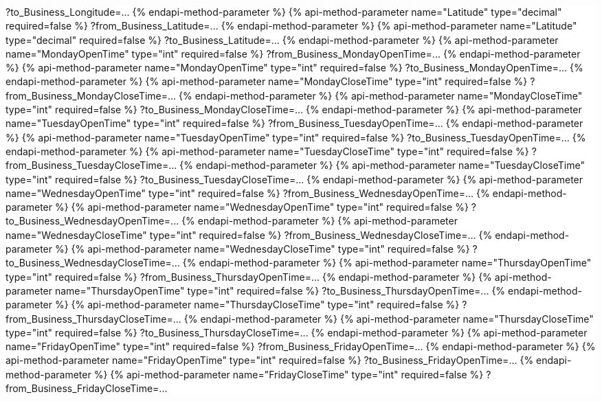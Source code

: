 ?to\_Business\_Longitude=...
{% endapi-method-parameter %}
{% api-method-parameter name="Latitude" type="decimal" required=false %}
?from\_Business\_Latitude=...
{% endapi-method-parameter %}
{% api-method-parameter name="Latitude" type="decimal" required=false %}
?to\_Business\_Latitude=...
{% endapi-method-parameter %}
{% api-method-parameter name="MondayOpenTime" type="int" required=false %}
?from\_Business\_MondayOpenTime=...
{% endapi-method-parameter %}
{% api-method-parameter name="MondayOpenTime" type="int" required=false %}
?to\_Business\_MondayOpenTime=...
{% endapi-method-parameter %}
{% api-method-parameter name="MondayCloseTime" type="int" required=false %}
?from\_Business\_MondayCloseTime=...
{% endapi-method-parameter %}
{% api-method-parameter name="MondayCloseTime" type="int" required=false %}
?to\_Business\_MondayCloseTime=...
{% endapi-method-parameter %}
{% api-method-parameter name="TuesdayOpenTime" type="int" required=false %}
?from\_Business\_TuesdayOpenTime=...
{% endapi-method-parameter %}
{% api-method-parameter name="TuesdayOpenTime" type="int" required=false %}
?to\_Business\_TuesdayOpenTime=...
{% endapi-method-parameter %}
{% api-method-parameter name="TuesdayCloseTime" type="int" required=false %}
?from\_Business\_TuesdayCloseTime=...
{% endapi-method-parameter %}
{% api-method-parameter name="TuesdayCloseTime" type="int" required=false %}
?to\_Business\_TuesdayCloseTime=...
{% endapi-method-parameter %}
{% api-method-parameter name="WednesdayOpenTime" type="int" required=false %}
?from\_Business\_WednesdayOpenTime=...
{% endapi-method-parameter %}
{% api-method-parameter name="WednesdayOpenTime" type="int" required=false %}
?to\_Business\_WednesdayOpenTime=...
{% endapi-method-parameter %}
{% api-method-parameter name="WednesdayCloseTime" type="int" required=false %}
?from\_Business\_WednesdayCloseTime=...
{% endapi-method-parameter %}
{% api-method-parameter name="WednesdayCloseTime" type="int" required=false %}
?to\_Business\_WednesdayCloseTime=...
{% endapi-method-parameter %}
{% api-method-parameter name="ThursdayOpenTime" type="int" required=false %}
?from\_Business\_ThursdayOpenTime=...
{% endapi-method-parameter %}
{% api-method-parameter name="ThursdayOpenTime" type="int" required=false %}
?to\_Business\_ThursdayOpenTime=...
{% endapi-method-parameter %}
{% api-method-parameter name="ThursdayCloseTime" type="int" required=false %}
?from\_Business\_ThursdayCloseTime=...
{% endapi-method-parameter %}
{% api-method-parameter name="ThursdayCloseTime" type="int" required=false %}
?to\_Business\_ThursdayCloseTime=...
{% endapi-method-parameter %}
{% api-method-parameter name="FridayOpenTime" type="int" required=false %}
?from\_Business\_FridayOpenTime=...
{% endapi-method-parameter %}
{% api-method-parameter name="FridayOpenTime" type="int" required=false %}
?to\_Business\_FridayOpenTime=...
{% endapi-method-parameter %}
{% api-method-parameter name="FridayCloseTime" type="int" required=false %}
?from\_Business\_FridayCloseTime=...